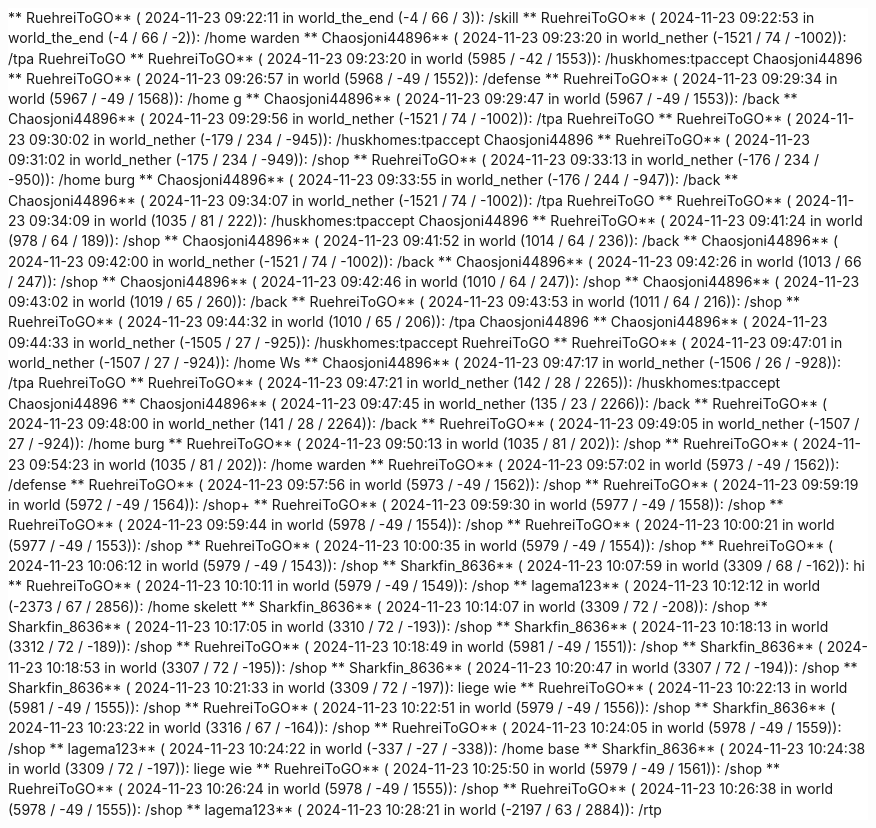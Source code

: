 ** RuehreiToGO** ( 2024-11-23  09:22:11 in  world_the_end (-4 / 66 / 3)): /skill
** RuehreiToGO** ( 2024-11-23  09:22:53 in  world_the_end (-4 / 66 / -2)): /home warden
** Chaosjoni44896** ( 2024-11-23  09:23:20 in  world_nether (-1521 / 74 / -1002)): /tpa RuehreiToGO
** RuehreiToGO** ( 2024-11-23  09:23:20 in  world (5985 / -42 / 1553)): /huskhomes:tpaccept Chaosjoni44896
** RuehreiToGO** ( 2024-11-23  09:26:57 in  world (5968 / -49 / 1552)): /defense
** RuehreiToGO** ( 2024-11-23  09:29:34 in  world (5967 / -49 / 1568)): /home g
** Chaosjoni44896** ( 2024-11-23  09:29:47 in  world (5967 / -49 / 1553)): /back
** Chaosjoni44896** ( 2024-11-23  09:29:56 in  world_nether (-1521 / 74 / -1002)): /tpa RuehreiToGO
** RuehreiToGO** ( 2024-11-23  09:30:02 in  world_nether (-179 / 234 / -945)): /huskhomes:tpaccept Chaosjoni44896
** RuehreiToGO** ( 2024-11-23  09:31:02 in  world_nether (-175 / 234 / -949)): /shop
** RuehreiToGO** ( 2024-11-23  09:33:13 in  world_nether (-176 / 234 / -950)): /home burg
** Chaosjoni44896** ( 2024-11-23  09:33:55 in  world_nether (-176 / 244 / -947)): /back
** Chaosjoni44896** ( 2024-11-23  09:34:07 in  world_nether (-1521 / 74 / -1002)): /tpa RuehreiToGO
** RuehreiToGO** ( 2024-11-23  09:34:09 in  world (1035 / 81 / 222)): /huskhomes:tpaccept Chaosjoni44896
** RuehreiToGO** ( 2024-11-23  09:41:24 in  world (978 / 64 / 189)): /shop
** Chaosjoni44896** ( 2024-11-23  09:41:52 in  world (1014 / 64 / 236)): /back
** Chaosjoni44896** ( 2024-11-23  09:42:00 in  world_nether (-1521 / 74 / -1002)): /back
** Chaosjoni44896** ( 2024-11-23  09:42:26 in  world (1013 / 66 / 247)): /shop
** Chaosjoni44896** ( 2024-11-23  09:42:46 in  world (1010 / 64 / 247)): /shop
** Chaosjoni44896** ( 2024-11-23  09:43:02 in  world (1019 / 65 / 260)): /back
** RuehreiToGO** ( 2024-11-23  09:43:53 in  world (1011 / 64 / 216)): /shop
** RuehreiToGO** ( 2024-11-23  09:44:32 in  world (1010 / 65 / 206)): /tpa Chaosjoni44896
** Chaosjoni44896** ( 2024-11-23  09:44:33 in  world_nether (-1505 / 27 / -925)): /huskhomes:tpaccept RuehreiToGO
** RuehreiToGO** ( 2024-11-23  09:47:01 in  world_nether (-1507 / 27 / -924)): /home Ws
** Chaosjoni44896** ( 2024-11-23  09:47:17 in  world_nether (-1506 / 26 / -928)): /tpa RuehreiToGO
** RuehreiToGO** ( 2024-11-23  09:47:21 in  world_nether (142 / 28 / 2265)): /huskhomes:tpaccept Chaosjoni44896
** Chaosjoni44896** ( 2024-11-23  09:47:45 in  world_nether (135 / 23 / 2266)): /back
** RuehreiToGO** ( 2024-11-23  09:48:00 in  world_nether (141 / 28 / 2264)): /back
** RuehreiToGO** ( 2024-11-23  09:49:05 in  world_nether (-1507 / 27 / -924)): /home burg
** RuehreiToGO** ( 2024-11-23  09:50:13 in  world (1035 / 81 / 202)): /shop
** RuehreiToGO** ( 2024-11-23  09:54:23 in  world (1035 / 81 / 202)): /home warden
** RuehreiToGO** ( 2024-11-23  09:57:02 in  world (5973 / -49 / 1562)): /defense
** RuehreiToGO** ( 2024-11-23  09:57:56 in  world (5973 / -49 / 1562)): /shop
** RuehreiToGO** ( 2024-11-23  09:59:19 in  world (5972 / -49 / 1564)): /shop+
** RuehreiToGO** ( 2024-11-23  09:59:30 in  world (5977 / -49 / 1558)): /shop
** RuehreiToGO** ( 2024-11-23  09:59:44 in  world (5978 / -49 / 1554)): /shop
** RuehreiToGO** ( 2024-11-23  10:00:21 in  world (5977 / -49 / 1553)): /shop
** RuehreiToGO** ( 2024-11-23  10:00:35 in  world (5979 / -49 / 1554)): /shop
** RuehreiToGO** ( 2024-11-23  10:06:12 in  world (5979 / -49 / 1543)): /shop
** Sharkfin_8636** ( 2024-11-23  10:07:59 in  world (3309 / 68 / -162)): hi
** RuehreiToGO** ( 2024-11-23  10:10:11 in  world (5979 / -49 / 1549)): /shop
** lagema123** ( 2024-11-23  10:12:12 in  world (-2373 / 67 / 2856)): /home skelett
** Sharkfin_8636** ( 2024-11-23  10:14:07 in  world (3309 / 72 / -208)): /shop
** Sharkfin_8636** ( 2024-11-23  10:17:05 in  world (3310 / 72 / -193)): /shop
** Sharkfin_8636** ( 2024-11-23  10:18:13 in  world (3312 / 72 / -189)): /shop
** RuehreiToGO** ( 2024-11-23  10:18:49 in  world (5981 / -49 / 1551)): /shop
** Sharkfin_8636** ( 2024-11-23  10:18:53 in  world (3307 / 72 / -195)): /shop
** Sharkfin_8636** ( 2024-11-23  10:20:47 in  world (3307 / 72 / -194)): /shop
** Sharkfin_8636** ( 2024-11-23  10:21:33 in  world (3309 / 72 / -197)): liege wie
** RuehreiToGO** ( 2024-11-23  10:22:13 in  world (5981 / -49 / 1555)): /shop
** RuehreiToGO** ( 2024-11-23  10:22:51 in  world (5979 / -49 / 1556)): /shop
** Sharkfin_8636** ( 2024-11-23  10:23:22 in  world (3316 / 67 / -164)): /shop
** RuehreiToGO** ( 2024-11-23  10:24:05 in  world (5978 / -49 / 1559)): /shop
** lagema123** ( 2024-11-23  10:24:22 in  world (-337 / -27 / -338)): /home base
** Sharkfin_8636** ( 2024-11-23  10:24:38 in  world (3309 / 72 / -197)): liege wie
** RuehreiToGO** ( 2024-11-23  10:25:50 in  world (5979 / -49 / 1561)): /shop
** RuehreiToGO** ( 2024-11-23  10:26:24 in  world (5978 / -49 / 1555)): /shop
** RuehreiToGO** ( 2024-11-23  10:26:38 in  world (5978 / -49 / 1555)): /shop
** lagema123** ( 2024-11-23  10:28:21 in  world (-2197 / 63 / 2884)): /rtp